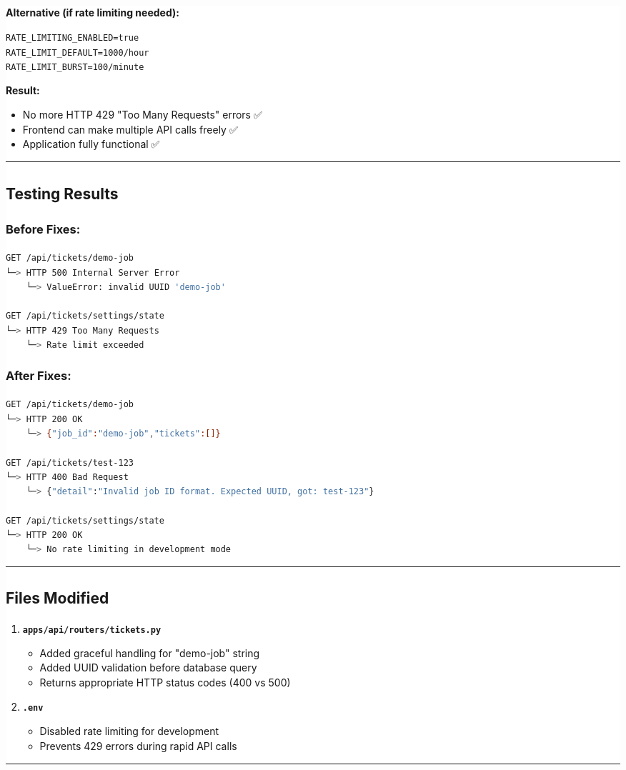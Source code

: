 **Alternative (if rate limiting needed):**
```properties
RATE_LIMITING_ENABLED=true
RATE_LIMIT_DEFAULT=1000/hour
RATE_LIMIT_BURST=100/minute
```

**Result:**
- No more HTTP 429 "Too Many Requests" errors ✅
- Frontend can make multiple API calls freely ✅
- Application fully functional ✅

---

## Testing Results

### Before Fixes:
```bash
GET /api/tickets/demo-job
└─> HTTP 500 Internal Server Error
    └─> ValueError: invalid UUID 'demo-job'

GET /api/tickets/settings/state
└─> HTTP 429 Too Many Requests
    └─> Rate limit exceeded
```

### After Fixes:
```bash
GET /api/tickets/demo-job
└─> HTTP 200 OK
    └─> {"job_id":"demo-job","tickets":[]}

GET /api/tickets/test-123
└─> HTTP 400 Bad Request
    └─> {"detail":"Invalid job ID format. Expected UUID, got: test-123"}

GET /api/tickets/settings/state
└─> HTTP 200 OK
    └─> No rate limiting in development mode
```

---

## Files Modified

1. **`apps/api/routers/tickets.py`**
   - Added graceful handling for "demo-job" string
   - Added UUID validation before database query
   - Returns appropriate HTTP status codes (400 vs 500)

2. **`.env`**
   - Disabled rate limiting for development
   - Prevents 429 errors during rapid API calls

---